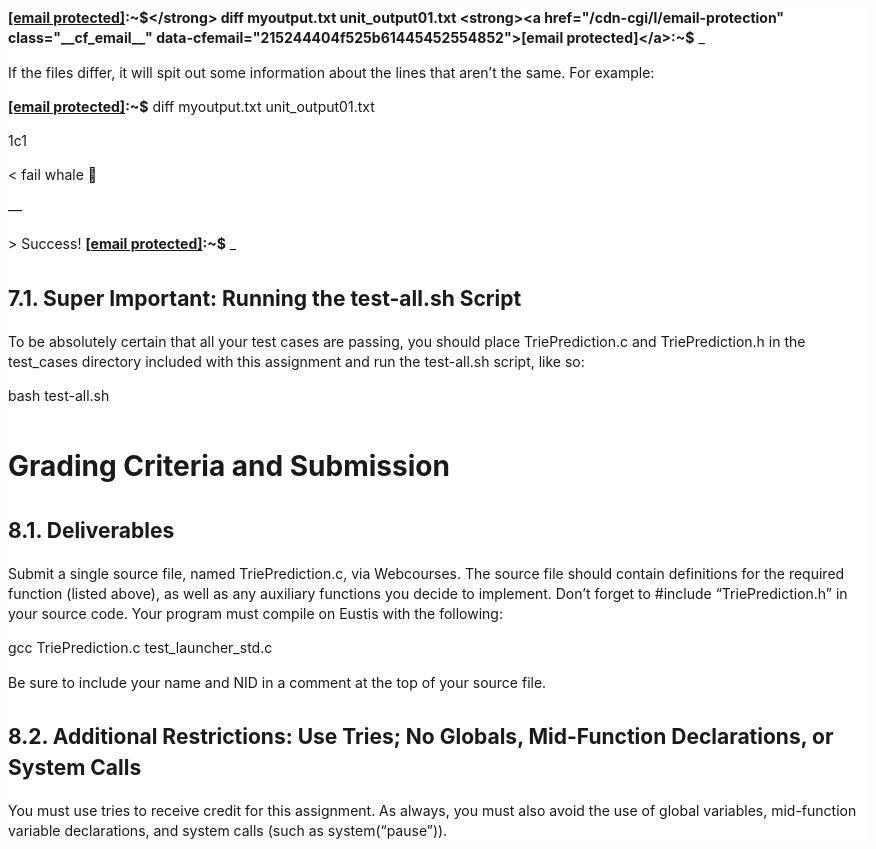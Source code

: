 <strong><a href="/cdn-cgi/l/email-protection" class="__cf_email__" data-cfemail="e59680848b969fa5809096918c96">[email protected]</a>:~$</strong> diff myoutput.txt unit_output01.txt <strong><a href="/cdn-cgi/l/email-protection" class="__cf_email__" data-cfemail="215244404f525b61445452554852">[email protected]</a>:~$</strong> _

If the files differ, it will spit out some information about the lines that aren’t the same. For example:

<strong><a href="/cdn-cgi/l/email-protection" class="__cf_email__" data-cfemail="99eafcf8f7eae3d9fceceaedf0ea">[email protected]</a>:~$</strong> diff myoutput.txt unit_output01.txt

1c1

&lt; fail whale &#x1f641;

—

&gt; Success! <strong><a href="/cdn-cgi/l/email-protection" class="__cf_email__" data-cfemail="bbc8dedad5c8c1fbdecec8cfd2c8">[email protected]</a>:~$</strong> _

<h2>7.1.     Super Important: Running the test-all.sh Script</h2>

To be absolutely certain that all your test cases are passing, you should place TriePrediction.c and TriePrediction.h in the test_cases directory included with this assignment and run the test-all.sh script, like so:

bash test-all.sh

<h1>Grading Criteria and Submission</h1>

<h2>8.1.    Deliverables</h2>

Submit a single source file, named TriePrediction.c, via Webcourses. The source file should contain definitions for the required function (listed above), as well as any auxiliary functions you decide to implement. Don’t forget to #include “TriePrediction.h” in your source code. Your program must compile on Eustis with the following:

gcc TriePrediction.c test_launcher_std.c

Be sure to include your name and NID in a comment at the top of your source file.

<h2>8.2.           Additional Restrictions: Use Tries; No Globals, Mid-Function Declarations, or System Calls</h2>

You must use tries to receive credit for this assignment. As always, you must also avoid the use of global variables, mid-function variable declarations, and system calls (such as system(“pause”)).


